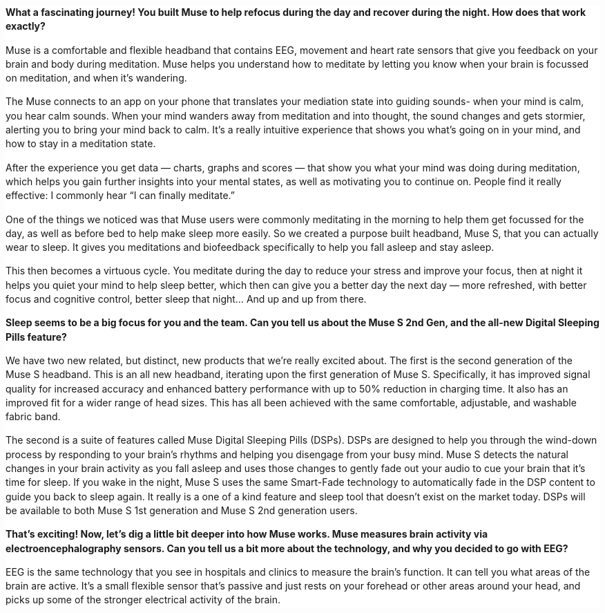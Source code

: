 **What a fascinating journey! You built Muse to help refocus during the day and recover during the night. How does that work exactly?**

Muse is a comfortable and flexible headband that contains EEG, movement and heart rate sensors that give you feedback on your brain and body during meditation. Muse helps you understand how to meditate by letting you know when your brain is focussed on meditation, and when it’s wandering.

The Muse connects to an app on your phone that translates your mediation state into guiding sounds- when your mind is calm, you hear calm sounds. When your mind wanders away from meditation and into thought, the sound changes and gets stormier, alerting you to bring your mind back to calm. It’s a really intuitive experience that shows you what’s going on in your mind, and how to stay in a meditation state.

After the experience you get data — charts, graphs and scores — that show you what your mind was doing during meditation, which helps you gain further insights into your mental states, as well as motivating you to continue on. People find it really effective: I commonly hear “I can finally meditate.”

One of the things we noticed was that Muse users were commonly meditating in the morning to help them get focussed for the day, as well as before bed to help make sleep more easily. So we created a purpose built headband, Muse S, that you can actually wear to sleep. It gives you meditations and biofeedback specifically to help you fall asleep and stay asleep.

This then becomes a virtuous cycle. You meditate during the day to reduce your stress and improve your focus, then at night it helps you quiet your mind to help sleep better, which then can give you a better day the next day — more refreshed, with better focus and cognitive control, better sleep that night… And up and up from there.

**Sleep seems to be a big focus for you and the team. Can you tell us about the Muse S 2nd Gen, and the all-new Digital Sleeping Pills feature?**

We have two new related, but distinct, new products that we’re really excited about. The first is the second generation of the Muse S headband. This is an all new headband, iterating upon the first generation of Muse S. Specifically, it has improved signal quality for increased accuracy and enhanced battery performance with up to 50% reduction in charging time. It also has an improved fit for a wider range of head sizes. This has all been achieved with the same comfortable, adjustable, and washable fabric band.

The second is a suite of features called Muse Digital Sleeping Pills (DSPs). DSPs are designed to help you through the wind-down process by responding to your brain’s rhythms and helping you disengage from your busy mind. Muse S detects the natural changes in your brain activity as you fall asleep and uses those changes to gently fade out your audio to cue your brain that it’s time for sleep. If you wake in the night, Muse S uses the same Smart-Fade technology to automatically fade in the DSP content to guide you back to sleep again. It really is a one of a kind feature and sleep tool that doesn’t exist on the market today. DSPs will be available to both Muse S 1st generation and Muse S 2nd generation users.

**That’s exciting! Now, let’s dig a little bit deeper into how Muse works. Muse measures brain activity via electroencephalography sensors. Can you tell us a bit more about the technology, and why you decided to go with EEG?**

EEG is the same technology that you see in hospitals and clinics to measure the brain’s function. It can tell you what areas of the brain are active. It’s a small flexible sensor that’s passive and just rests on your forehead or other areas around your head, and picks up some of the stronger electrical activity of the brain.
